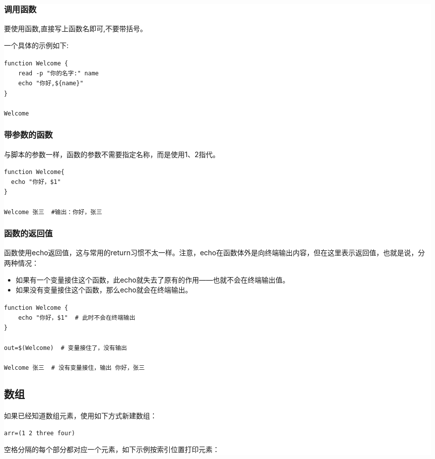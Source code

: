 
### 调用函数

要使用函数,直接写上函数名即可,不要带括号。

一个具体的示例如下:

```
function Welcome {
    read -p "你的名字:" name
    echo "你好,${name}" 
}

Welcome
```

### 带参数的函数

与脚本的参数一样，函数的参数不需要指定名称，而是使用$1 、$2指代。

```
function Welcome{
  echo "你好，$1"
}

Welcome 张三  #输出：你好，张三
```


### 函数的返回值

函数使用echo返回值，这与常用的return习惯不太一样。注意，echo在函数体外是向终端输出内容，但在这里表示返回值，也就是说，分两种情况：
- 如果有一个变量接住这个函数，此echo就失去了原有的作用——也就不会在终端输出值。
- 如果没有变量接住这个函数，那么echo就会在终端输出。

```
function Welcome {
    echo "你好，$1"  # 此时不会在终端输出
}

out=$(Welcome)  # 变量接住了，没有输出

Welcome 张三  # 没有变量接住，输出 你好，张三
```




## 数组

如果已经知道数组元素，使用如下方式新建数组：

```
arr=(1 2 three four)
```

空格分隔的每个部分都对应一个元素，如下示例按索引位置打印元素：
